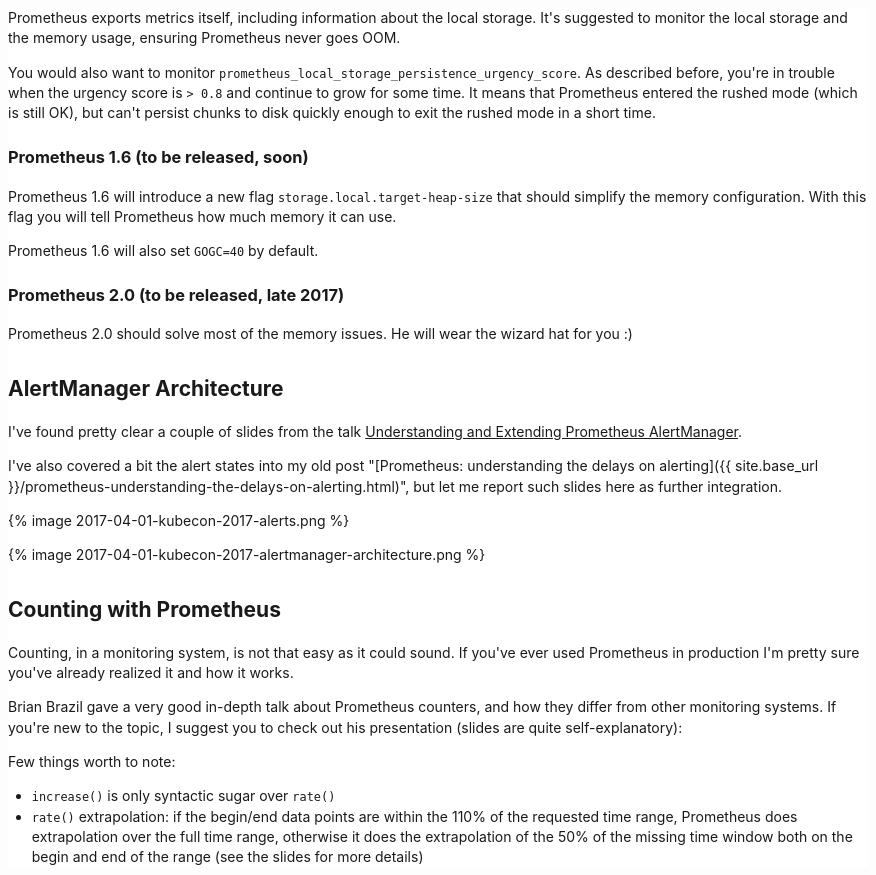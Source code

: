 Prometheus exports metrics itself, including information about the local storage. It's suggested to monitor the local storage and the memory usage, ensuring Prometheus never goes OOM.

You would also want to monitor `prometheus_local_storage_persistence_urgency_score`. As described before, you're in trouble when the urgency score is `> 0.8` and continue to grow for some time. It means that Prometheus entered the rushed mode (which is still OK), but can't persist chunks to disk quickly enough to exit the rushed mode in a short time.

### Prometheus 1.6 (to be released, soon)

Prometheus 1.6 will introduce a new flag `storage.local.target-heap-size` that should simplify the memory configuration. With this flag you will tell Prometheus how much memory it can use.

Prometheus 1.6 will also set `GOGC=40` by default.

### Prometheus 2.0 (to be released, late 2017)

Prometheus 2.0 should solve most of the memory issues. He will wear the wizard hat for you :)



## AlertManager Architecture

I've found pretty clear a couple of slides from the talk [Understanding and Extending Prometheus AlertManager](http://calcotestudios.com/talks/slides-understanding-and-extending-prometheus-alertmanager.html).

I've also covered a bit the alert states into my old post "[Prometheus: understanding the delays on alerting]({{ site.base_url }}/prometheus-understanding-the-delays-on-alerting.html)", but let me report such slides here as further integration.

{% image 2017-04-01-kubecon-2017-alerts.png %}

{% image 2017-04-01-kubecon-2017-alertmanager-architecture.png %}


## Counting with Prometheus

Counting, in a monitoring system, is not that easy as it could sound. If you've ever used Prometheus in production I'm pretty sure you've already realized it and how it works.

Brian Brazil gave a very good in-depth talk about Prometheus counters, and how they differ from other monitoring systems. If you're new to the topic, I suggest you to check out his presentation (slides are quite self-explanatory):

<iframe src="//www.slideshare.net/slideshow/embed_code/key/i2VSDPNszZnMHW" width="595" height="485" frameborder="0" marginwidth="0" marginheight="0" scrolling="no" style="border:1px solid #CCC; border-width:1px; margin-bottom:5px; max-width: 100%;" allowfullscreen> </iframe>

Few things worth to note:

- `increase()` is only syntactic sugar over `rate()`
- `rate()` extrapolation: if the begin/end data points are within the 110% of the requested time range, Prometheus does extrapolation over the full time range, otherwise it does the extrapolation of the 50% of the missing time window both on the begin and end of the range (see the slides for more details)
